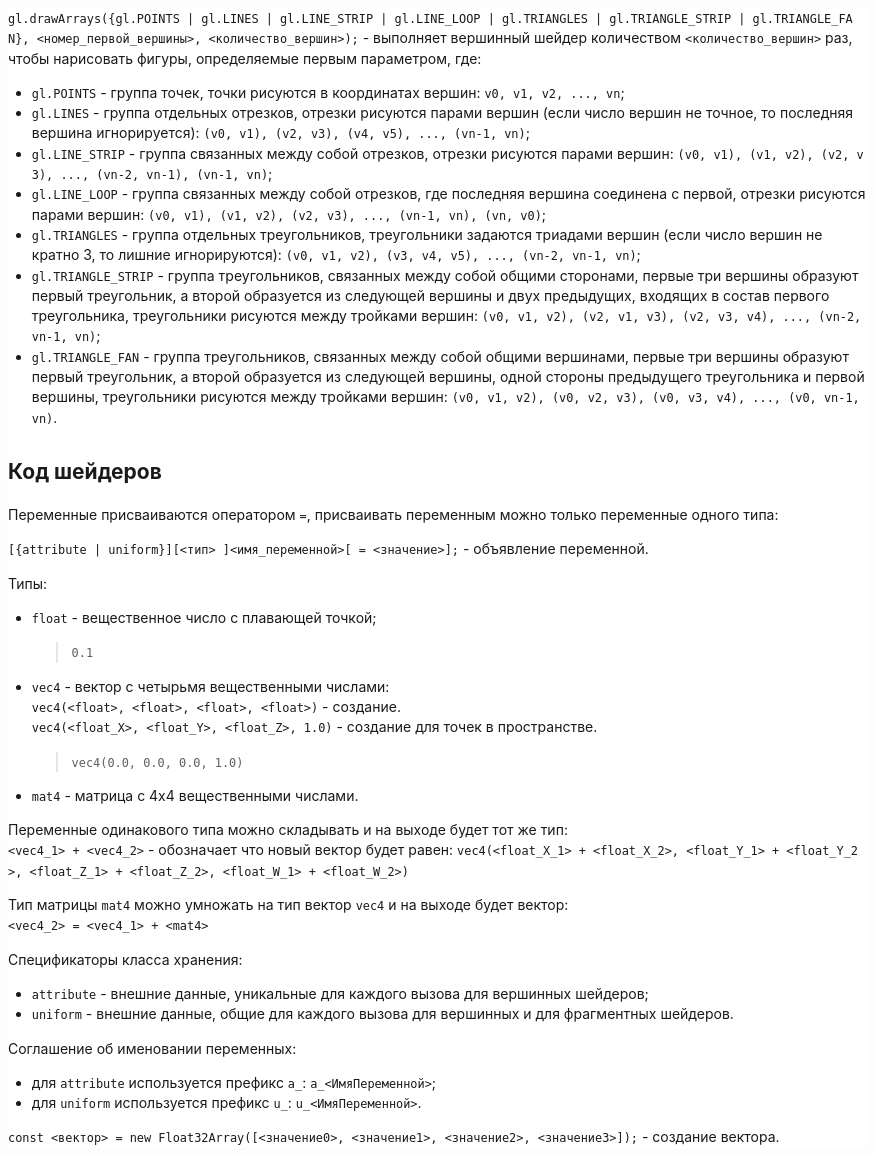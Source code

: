 `gl.drawArrays({gl.POINTS | gl.LINES | gl.LINE_STRIP | gl.LINE_LOOP | gl.TRIANGLES | gl.TRIANGLE_STRIP | gl.TRIANGLE_FAN}, <номер_первой_вершины>, <количество_вершин>);` - выполняет вершинный шейдер количеством `<количество_вершин>` раз, чтобы нарисовать фигуры, определяемые первым параметром, где:
- `gl.POINTS` - группа точек, точки рисуются в координатах вершин: `v0, v1, v2, ..., vn`;
- `gl.LINES` - группа отдельных отрезков, отрезки рисуются парами вершин (если число вершин не точное, то последняя вершина игнорируется): `(v0, v1), (v2, v3), (v4, v5), ..., (vn-1, vn)`;
- `gl.LINE_STRIP` - группа связанных между собой отрезков, отрезки рисуются парами вершин: `(v0, v1), (v1, v2), (v2, v3), ..., (vn-2, vn-1), (vn-1, vn)`;
- `gl.LINE_LOOP` - группа связанных между собой отрезков, где последняя вершина соединена с первой, отрезки рисуются парами вершин: `(v0, v1), (v1, v2), (v2, v3), ..., (vn-1, vn), (vn, v0)`;
- `gl.TRIANGLES` - группа отдельных треугольников, треугольники задаются триадами вершин (если число вершин не кратно 3, то лишние игнорируются): `(v0, v1, v2), (v3, v4, v5), ..., (vn-2, vn-1, vn)`;
- `gl.TRIANGLE_STRIP` - группа треугольников, связанных между собой общими сторонами, первые три вершины образуют первый треугольник, а второй образуется из следующей вершины и двух предыдущих, входящих в состав первого треугольника, треугольники рисуются между тройками вершин: `(v0, v1, v2), (v2, v1, v3), (v2, v3, v4), ..., (vn-2, vn-1, vn)`;
- `gl.TRIANGLE_FAN` - группа треугольников, связанных между собой общими вершинами, первые три вершины образуют первый треугольник, а второй образуется из следующей вершины, одной стороны предыдущего треугольника и первой вершины, треугольники рисуются между тройками вершин: `(v0, v1, v2), (v0, v2, v3), (v0, v3, v4), ..., (v0, vn-1, vn)`.

## Код шейдеров

Переменные присваиваются оператором `=`, присваивать переменным можно только переменные одного типа:

`[{attribute | uniform}][<тип> ]<имя_переменной>[ = <значение>];` - объявление переменной.

Типы:
- `float` - вещественное число с плавающей точкой;
    > `0.1`
- `vec4` - вектор с четырьмя вещественными числами:  
    `vec4(<float>, <float>, <float>, <float>)` - создание.  
    `vec4(<float_X>, <float_Y>, <float_Z>, 1.0)` - создание для точек в пространстве.
    > `vec4(0.0, 0.0, 0.0, 1.0)`
- `mat4` - матрица с 4x4 вещественными числами.

Переменные одинакового типа можно складывать и на выходе будет тот же тип:  
`<vec4_1> + <vec4_2>` - обозначает что новый вектор будет равен: `vec4(<float_X_1> + <float_X_2>, <float_Y_1> + <float_Y_2>, <float_Z_1> + <float_Z_2>, <float_W_1> + <float_W_2>)`

Тип матрицы `mat4` можно умножать на тип вектор `vec4` и на выходе будет вектор:  
`<vec4_2> = <vec4_1> + <mat4>`

Спецификаторы класса хранения:
- `attribute` - внешние данные, уникальные для каждого вызова для вершинных шейдеров;
- `uniform` - внешние данные, общие для каждого вызова для вершинных и для фрагментных шейдеров.

Соглашение об именовании переменных:
- для `attribute` используется префикс `a_`: `a_<ИмяПеременной>`;
- для `uniform` используется префикс `u_`: `u_<ИмяПеременной>`.

`const <вектор> = new Float32Array([<значение0>, <значение1>, <значение2>, <значение3>]);` - создание вектора.

